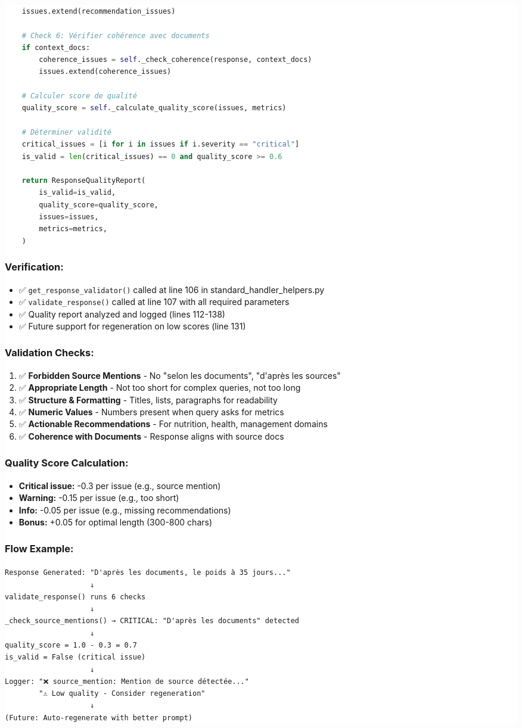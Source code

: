 ```python
    issues.extend(recommendation_issues)

    # Check 6: Vérifier cohérence avec documents
    if context_docs:
        coherence_issues = self._check_coherence(response, context_docs)
        issues.extend(coherence_issues)

    # Calculer score de qualité
    quality_score = self._calculate_quality_score(issues, metrics)

    # Déterminer validité
    critical_issues = [i for i in issues if i.severity == "critical"]
    is_valid = len(critical_issues) == 0 and quality_score >= 0.6

    return ResponseQualityReport(
        is_valid=is_valid,
        quality_score=quality_score,
        issues=issues,
        metrics=metrics,
    )
```

### Verification:
- ✅ `get_response_validator()` called at line 106 in standard_handler_helpers.py
- ✅ `validate_response()` called at line 107 with all required parameters
- ✅ Quality report analyzed and logged (lines 112-138)
- ✅ Future support for regeneration on low scores (line 131)

### Validation Checks:
1. ✅ **Forbidden Source Mentions** - No "selon les documents", "d'après les sources"
2. ✅ **Appropriate Length** - Not too short for complex queries, not too long
3. ✅ **Structure & Formatting** - Titles, lists, paragraphs for readability
4. ✅ **Numeric Values** - Numbers present when query asks for metrics
5. ✅ **Actionable Recommendations** - For nutrition, health, management domains
6. ✅ **Coherence with Documents** - Response aligns with source docs

### Quality Score Calculation:
- **Critical issue:** -0.3 per issue (e.g., source mention)
- **Warning:** -0.15 per issue (e.g., too short)
- **Info:** -0.05 per issue (e.g., missing recommendations)
- **Bonus:** +0.05 for optimal length (300-800 chars)

### Flow Example:
```
Response Generated: "D'après les documents, le poids à 35 jours..."
                    ↓
validate_response() runs 6 checks
                    ↓
_check_source_mentions() → CRITICAL: "D'après les documents" detected
                    ↓
quality_score = 1.0 - 0.3 = 0.7
is_valid = False (critical issue)
                    ↓
Logger: "❌ source_mention: Mention de source détectée..."
        "⚠️ Low quality - Consider regeneration"
                    ↓
(Future: Auto-regenerate with better prompt)
```
